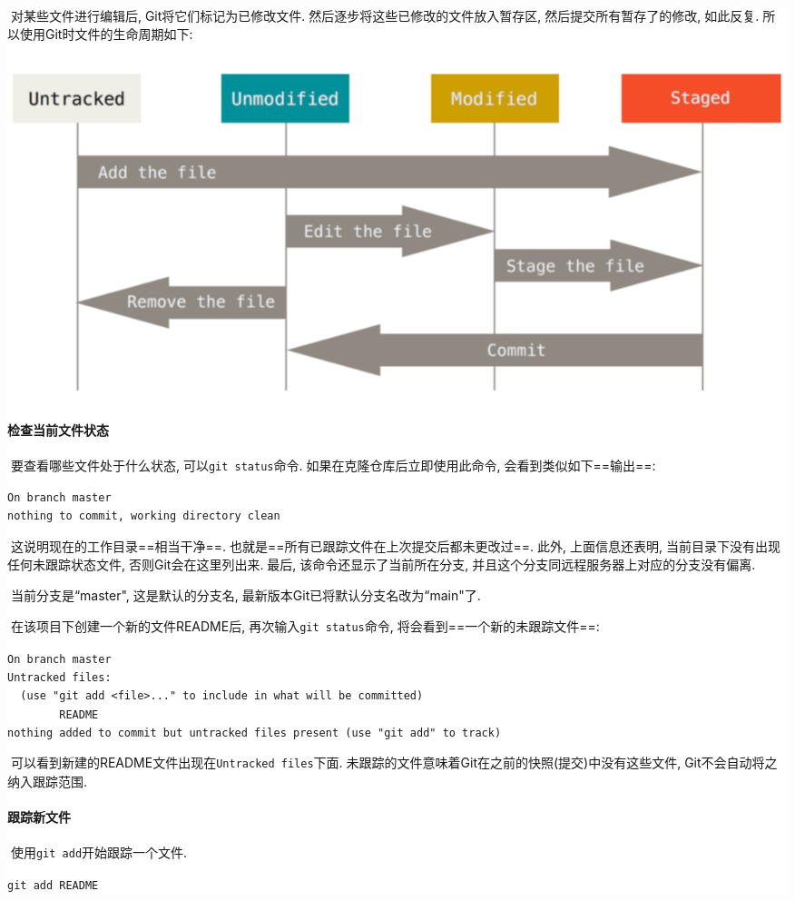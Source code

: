 ​	对某些文件进行编辑后, Git将它们标记为已修改文件. 然后逐步将这些已修改的文件放入暂存区, 然后提交所有暂存了的修改, 如此反复. 所以使用Git时文件的生命周期如下:

![image-20240424233139799](./assets/image-20240424233139799.png)



#### 检查当前文件状态

​	要查看哪些文件处于什么状态, 可以`git status`命令. 如果在克隆仓库后立即使用此命令, 会看到类似如下==输出==:

```shell
On branch master
nothing to commit, working directory clean
```

​	这说明现在的工作目录==相当干净==. 也就是==所有已跟踪文件在上次提交后都未更改过==. 此外, 上面信息还表明, 当前目录下没有出现任何未跟踪状态文件, 否则Git会在这里列出来. 最后, 该命令还显示了当前所在分支, 并且这个分支同远程服务器上对应的分支没有偏离. 

​	当前分支是“master", 这是默认的分支名, 最新版本Git已将默认分支名改为“main"了.

​	在该项目下创建一个新的文件README后, 再次输入`git status`命令, 将会看到==一个新的未跟踪文件==:

```
On branch master
Untracked files:
  (use "git add <file>..." to include in what will be committed)
    	README
nothing added to commit but untracked files present (use "git add" to track)
```

​	可以看到新建的README文件出现在`Untracked files`下面. 未跟踪的文件意味着Git在之前的快照(提交)中没有这些文件, Git不会自动将之纳入跟踪范围.



#### 跟踪新文件

​	使用`git add`开始跟踪一个文件.

```shell
git add README
```

